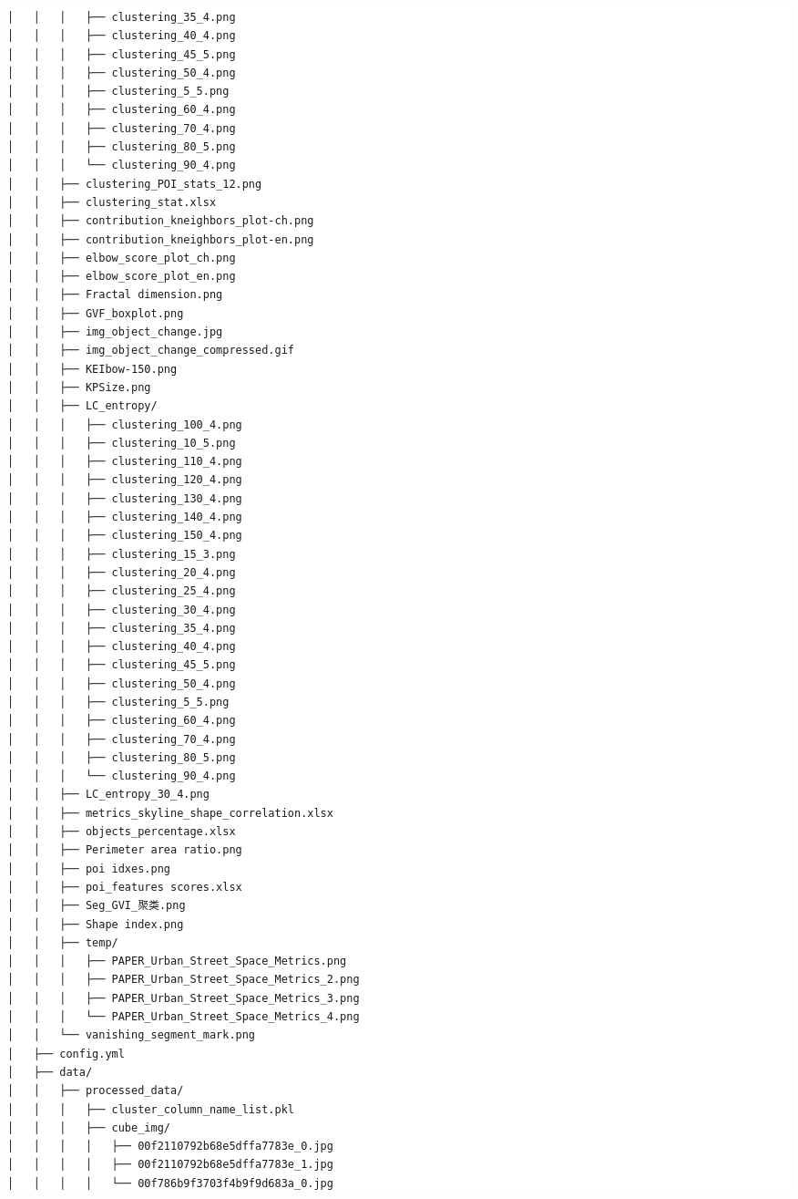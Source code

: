     │   │   │   ├── clustering_35_4.png
    │   │   │   ├── clustering_40_4.png
    │   │   │   ├── clustering_45_5.png
    │   │   │   ├── clustering_50_4.png
    │   │   │   ├── clustering_5_5.png
    │   │   │   ├── clustering_60_4.png
    │   │   │   ├── clustering_70_4.png
    │   │   │   ├── clustering_80_5.png
    │   │   │   └── clustering_90_4.png
    │   │   ├── clustering_POI_stats_12.png
    │   │   ├── clustering_stat.xlsx
    │   │   ├── contribution_kneighbors_plot-ch.png
    │   │   ├── contribution_kneighbors_plot-en.png
    │   │   ├── elbow_score_plot_ch.png
    │   │   ├── elbow_score_plot_en.png
    │   │   ├── Fractal dimension.png
    │   │   ├── GVF_boxplot.png
    │   │   ├── img_object_change.jpg
    │   │   ├── img_object_change_compressed.gif
    │   │   ├── KEIbow-150.png
    │   │   ├── KPSize.png
    │   │   ├── LC_entropy/
    │   │   │   ├── clustering_100_4.png
    │   │   │   ├── clustering_10_5.png
    │   │   │   ├── clustering_110_4.png
    │   │   │   ├── clustering_120_4.png
    │   │   │   ├── clustering_130_4.png
    │   │   │   ├── clustering_140_4.png
    │   │   │   ├── clustering_150_4.png
    │   │   │   ├── clustering_15_3.png
    │   │   │   ├── clustering_20_4.png
    │   │   │   ├── clustering_25_4.png
    │   │   │   ├── clustering_30_4.png
    │   │   │   ├── clustering_35_4.png
    │   │   │   ├── clustering_40_4.png
    │   │   │   ├── clustering_45_5.png
    │   │   │   ├── clustering_50_4.png
    │   │   │   ├── clustering_5_5.png
    │   │   │   ├── clustering_60_4.png
    │   │   │   ├── clustering_70_4.png
    │   │   │   ├── clustering_80_5.png
    │   │   │   └── clustering_90_4.png
    │   │   ├── LC_entropy_30_4.png
    │   │   ├── metrics_skyline_shape_correlation.xlsx
    │   │   ├── objects_percentage.xlsx
    │   │   ├── Perimeter area ratio.png
    │   │   ├── poi idxes.png
    │   │   ├── poi_features scores.xlsx
    │   │   ├── Seg_GVI_聚类.png
    │   │   ├── Shape index.png
    │   │   ├── temp/
    │   │   │   ├── PAPER_Urban_Street_Space_Metrics.png
    │   │   │   ├── PAPER_Urban_Street_Space_Metrics_2.png
    │   │   │   ├── PAPER_Urban_Street_Space_Metrics_3.png
    │   │   │   └── PAPER_Urban_Street_Space_Metrics_4.png
    │   │   └── vanishing_segment_mark.png
    │   ├── config.yml
    │   ├── data/
    │   │   ├── processed_data/
    │   │   │   ├── cluster_column_name_list.pkl
    │   │   │   ├── cube_img/
    │   │   │   │   ├── 00f2110792b68e5dffa7783e_0.jpg
    │   │   │   │   ├── 00f2110792b68e5dffa7783e_1.jpg
    │   │   │   │   └── 00f786b9f3703f4b9f9d683a_0.jpg